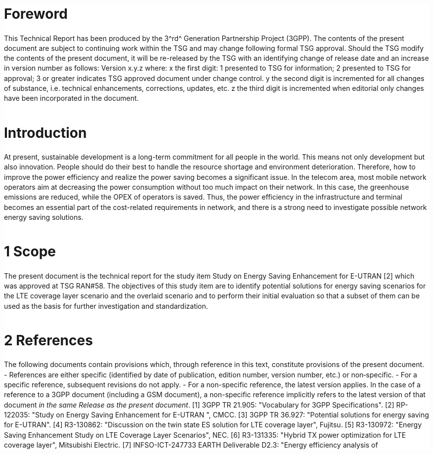 # Foreword
This Technical Report has been produced by the 3^rd^ Generation Partnership
Project (3GPP).
The contents of the present document are subject to continuing work within the
TSG and may change following formal TSG approval. Should the TSG modify the
contents of the present document, it will be re-released by the TSG with an
identifying change of release date and an increase in version number as
follows:
Version x.y.z
where:
x the first digit:
1 presented to TSG for information;
2 presented to TSG for approval;
3 or greater indicates TSG approved document under change control.
y the second digit is incremented for all changes of substance, i.e. technical
enhancements, corrections, updates, etc.
z the third digit is incremented when editorial only changes have been
incorporated in the document.
# Introduction
At present, sustainable development is a long-term commitment for all people
in the world. This means not only development but also innovation. People
should do their best to handle the resource shortage and environment
deterioration. Therefore, how to improve the power efficiency and realize the
power saving becomes a significant issue.
In the telecom area, most mobile network operators aim at decreasing the power
consumption without too much impact on their network. In this case, the
greenhouse emissions are reduced, while the OPEX of operators is saved.
Thus, the power efficiency in the infrastructure and terminal becomes an
essential part of the cost-related requirements in network, and there is a
strong need to investigate possible network energy saving solutions.
# 1 Scope
The present document is the technical report for the study item Study on
Energy Saving Enhancement for E-UTRAN [2] which was approved at TSG RAN#58.
The objectives of this study item are to identify potential solutions for
energy saving scenarios for the LTE coverage layer scenario and the overlaid
scenario and to perform their initial evaluation so that a subset of them can
be used as the basis for further investigation and standardization.
# 2 References
The following documents contain provisions which, through reference in this
text, constitute provisions of the present document.
\- References are either specific (identified by date of publication, edition
number, version number, etc.) or non‑specific.
\- For a specific reference, subsequent revisions do not apply.
\- For a non-specific reference, the latest version applies. In the case of a
reference to a 3GPP document (including a GSM document), a non-specific
reference implicitly refers to the latest version of that document _in the
same Release as the present document_.
[1] 3GPP TR 21.905: \"Vocabulary for 3GPP Specifications\".
[2] RP-122035: \"Study on Energy Saving Enhancement for E-UTRAN \", CMCC.
[3] 3GPP TR 36.927: "Potential solutions for energy saving for E-UTRAN".
[4] R3-130862: "Discussion on the twin state ES solution for LTE coverage
layer", Fujitsu.
[5] R3-130972: "Energy Saving Enhancement Study on LTE Coverage Layer
Scenarios", NEC.
[6] R3-131335: \"Hybrid TX power optimization for LTE coverage layer\",
Mitsubishi Electric.
[7] INFSO-ICT-247733 EARTH Deliverable D2.3: "Energy efficiency analysis of